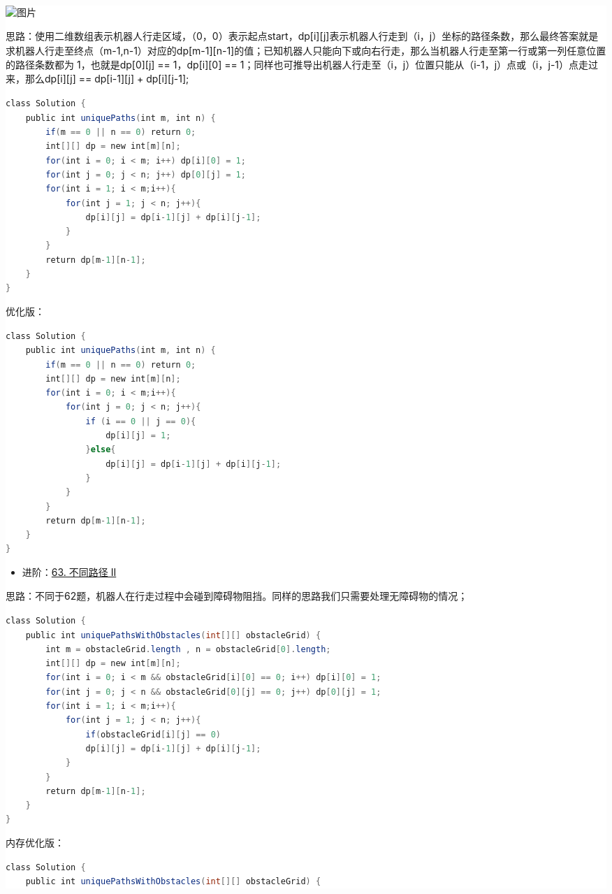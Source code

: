 ![图片](https://uploader.shimo.im/f/sYmsMgz8T20nxbon.png!thumbnail?fileGuid=jVD8jjdtYgqcrRHV)

思路：使用二维数组表示机器人行走区域，（0，0）表示起点start，dp[i][j]表示机器人行走到（i，j）坐标的路径条数，那么最终答案就是求机器人行走至终点（m-1,n-1）对应的dp[m-1][n-1]的值；已知机器人只能向下或向右行走，那么当机器人行走至第一行或第一列任意位置的路径条数都为 1，也就是dp[0][j] == 1，dp[i][0] == 1；同样也可推导出机器人行走至（i，j）位置只能从（i-1，j）点或（i，j-1）点走过来，那么dp[i][j] == dp[i-1][j] + dp[i][j-1];

```java
class Solution {
    public int uniquePaths(int m, int n) {
        if(m == 0 || n == 0) return 0;
        int[][] dp = new int[m][n];
        for(int i = 0; i < m; i++) dp[i][0] = 1;
        for(int j = 0; j < n; j++) dp[0][j] = 1;
        for(int i = 1; i < m;i++){
            for(int j = 1; j < n; j++){
                dp[i][j] = dp[i-1][j] + dp[i][j-1];
            }
        }
        return dp[m-1][n-1];
    }
}
```
优化版：
```java
class Solution {
    public int uniquePaths(int m, int n) {
        if(m == 0 || n == 0) return 0;
        int[][] dp = new int[m][n];
        for(int i = 0; i < m;i++){
            for(int j = 0; j < n; j++){
                if (i == 0 || j == 0){
                    dp[i][j] = 1;
                }else{
                    dp[i][j] = dp[i-1][j] + dp[i][j-1];
                }
            }
        }
        return dp[m-1][n-1];
    }
}
```
* 进阶：[63. 不同路径 II](https://leetcode-cn.com/problems/unique-paths-ii/)

思路：不同于62题，机器人在行走过程中会碰到障碍物阻挡。同样的思路我们只需要处理无障碍物的情况；

```java
class Solution {
    public int uniquePathsWithObstacles(int[][] obstacleGrid) {
        int m = obstacleGrid.length , n = obstacleGrid[0].length;
        int[][] dp = new int[m][n];
        for(int i = 0; i < m && obstacleGrid[i][0] == 0; i++) dp[i][0] = 1;
        for(int j = 0; j < n && obstacleGrid[0][j] == 0; j++) dp[0][j] = 1;
        for(int i = 1; i < m;i++){
            for(int j = 1; j < n; j++){
                if(obstacleGrid[i][j] == 0)
                dp[i][j] = dp[i-1][j] + dp[i][j-1];
            }
        }
        return dp[m-1][n-1];
    }
}
```
内存优化版：
```java
class Solution {
    public int uniquePathsWithObstacles(int[][] obstacleGrid) {
```